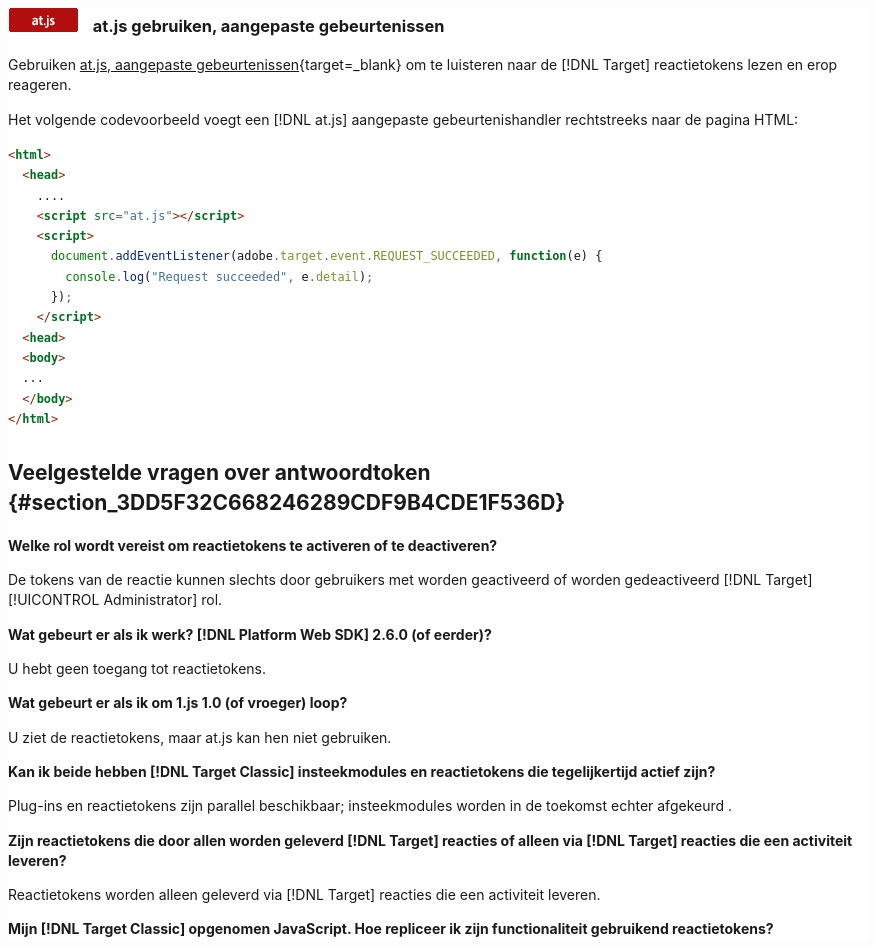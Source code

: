 ### ![at.js badge](/help/main/assets/atjs.png) at.js gebruiken, aangepaste gebeurtenissen

Gebruiken [at.js, aangepaste gebeurtenissen](https://developer.adobe.com/target/implement/client-side/atjs/atjs-functions/atjs-custom-events/){target=_blank} om te luisteren naar de [!DNL Target] reactietokens lezen en erop reageren.

Het volgende codevoorbeeld voegt een [!DNL at.js] aangepaste gebeurtenishandler rechtstreeks naar de pagina HTML:

```html
<html> 
  <head> 
    .... 
    <script src="at.js"></script> 
    <script> 
      document.addEventListener(adobe.target.event.REQUEST_SUCCEEDED, function(e) { 
        console.log("Request succeeded", e.detail); 
      }); 
    </script> 
  <head> 
  <body> 
  ... 
  </body> 
</html>
```

## Veelgestelde vragen over antwoordtoken {#section_3DD5F32C668246289CDF9B4CDE1F536D}

**Welke rol wordt vereist om reactietokens te activeren of te deactiveren?**

De tokens van de reactie kunnen slechts door gebruikers met worden geactiveerd of worden gedeactiveerd [!DNL Target] [!UICONTROL Administrator] rol.

**Wat gebeurt er als ik werk? [!DNL Platform Web SDK] 2.6.0 (of eerder)?**

U hebt geen toegang tot reactietokens.

**Wat gebeurt er als ik om 1.js 1.0 (of vroeger) loop?**

U ziet de reactietokens, maar at.js kan hen niet gebruiken.

**Kan ik beide hebben [!DNL Target Classic] insteekmodules en reactietokens die tegelijkertijd actief zijn?**

Plug-ins en reactietokens zijn parallel beschikbaar; insteekmodules worden in de toekomst echter afgekeurd .

**Zijn reactietokens die door allen worden geleverd [!DNL Target] reacties of alleen via [!DNL Target] reacties die een activiteit leveren?**

Reactietokens worden alleen geleverd via [!DNL Target] reacties die een activiteit leveren.

**Mijn [!DNL Target Classic] opgenomen JavaScript. Hoe repliceer ik zijn functionaliteit gebruikend reactietokens?**

